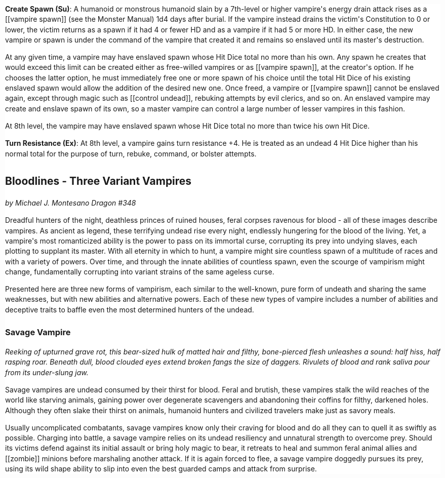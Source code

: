 **Create Spawn (Su)**: A humanoid or monstrous humanoid slain by a 7th-level or higher vampire's energy drain attack rises as a [[vampire spawn]] (see the Monster Manual) 1d4 days after burial. If the vampire instead drains the victim's Constitution to 0 or lower, the victim returns as a spawn if it had 4 or fewer HD and as a vampire if it had 5 or more HD. In either case, the new vampire or spawn is under the command of the vampire that created it and remains so enslaved until its master's destruction.

At any given time, a vampire may have enslaved spawn whose Hit Dice total no more than his own. Any spawn he creates that would exceed this limit can be created either as free-willed vampires or as [[vampire spawn]], at the creator's option. If he chooses the latter option, he must immediately free one or more spawn of his choice until the total Hit Dice of his existing enslaved spawn would allow the addition of the desired new one. Once freed, a vampire or [[vampire spawn]] cannot be enslaved again, except through magic such as [[control undead]], rebuking attempts by evil clerics, and so on. An enslaved vampire may create and enslave spawn of its own, so a master vampire can control a large number of lesser vampires in this fashion.

At 8th level, the vampire may have enslaved spawn whose Hit Dice total no more than twice his own Hit Dice.

**Turn Resistance (Ex)**: At 8th level, a vampire gains turn resistance +4. He is treated as an undead 4 Hit Dice higher than his normal total for the purpose of turn, rebuke, command, or bolster attempts.

## Bloodlines - Three Variant Vampires

_by Michael J. Montesano Dragon #348_

Dreadful hunters of the night, deathless princes of ruined houses, feral corpses ravenous for blood - all of these images describe vampires. As ancient as legend, these terrifying undead rise every night, endlessly hungering for the blood of the living. Yet, a vampire's most romanticized ability is the power to pass on its immortal curse, corrupting its prey into undying slaves, each plotting to supplant its master. With all eternity in which to hunt, a vampire might sire countless spawn of a multitude of races and with a variety of powers. Over time, and through the innate abilities of countless spawn, even the scourge of vampirism might change, fundamentally corrupting into variant strains of the same ageless curse.

Presented here are three new forms of vampirism, each similar to the well-known, pure form of undeath and sharing the same weaknesses, but with new abilities and alternative powers. Each of these new types of vampire includes a number of abilities and deceptive traits to baffle even the most determined hunters of the undead.

### Savage Vampire

_Reeking of upturned grave rot, this bear-sized hulk of matted hair and filthy, bone-pierced flesh unleashes a sound: half hiss, half rasping roar. Beneath dull, blood clouded eyes extend broken fangs the size of daggers. Rivulets of blood and rank saliva pour from its under-slung jaw._

Savage vampires are undead consumed by their thirst for blood. Feral and brutish, these vampires stalk the wild reaches of the world like starving animals, gaining power over degenerate scavengers and abandoning their coffins for filthy, darkened holes. Although they often slake their thirst on animals, humanoid hunters and civilized travelers make just as savory meals.

Usually uncomplicated combatants, savage vampires know only their craving for blood and do all they can to quell it as swiftly as possible. Charging into battle, a savage vampire relies on its undead resiliency and unnatural strength to overcome prey. Should its victims defend against its initial assault or bring holy magic to bear, it retreats to heal and summon feral animal allies and [[zombie]] minions before marshaling another attack. If it is again forced to flee, a savage vampire doggedly pursues its prey, using its wild shape ability to slip into even the best guarded camps and attack from surprise.
